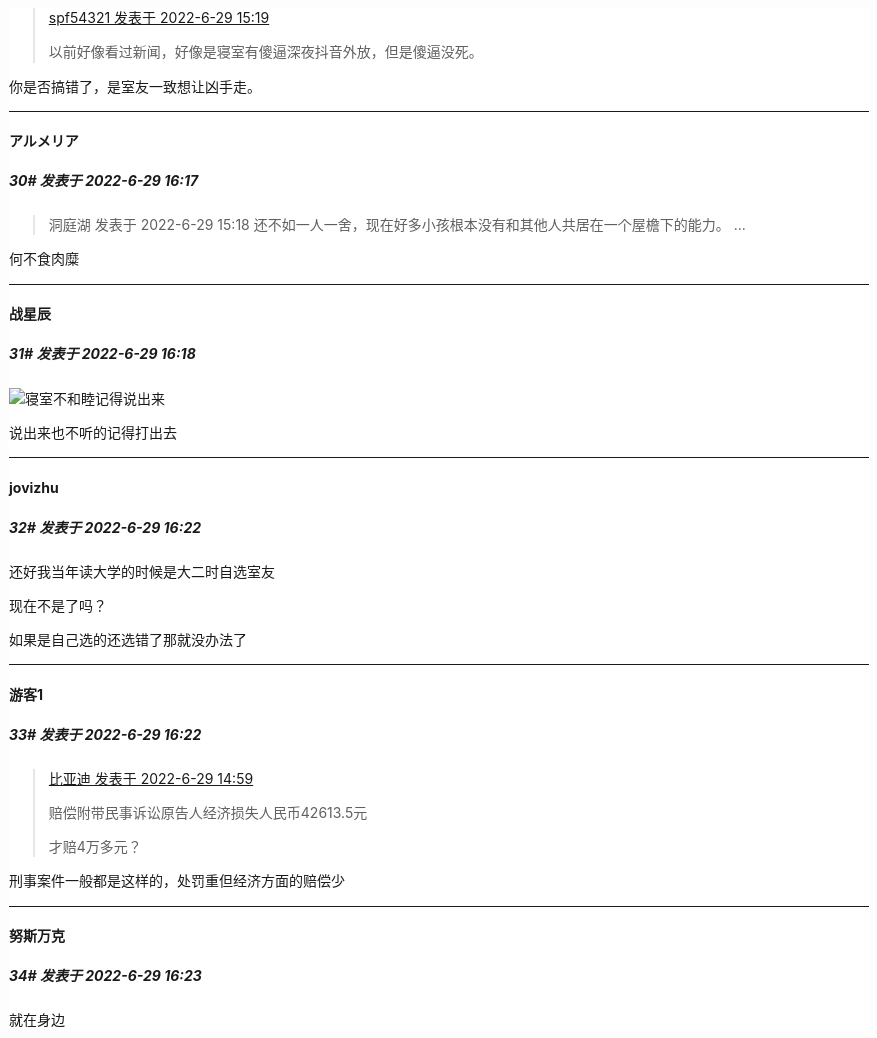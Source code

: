<blockquote><a href="httphttps://bbs.saraba1st.com/2b/forum.php?mod=redirect&amp;goto=findpost&amp;pid=56459396&amp;ptid=2078511" target="_blank">spf54321 发表于 2022-6-29 15:19</a>

以前好像看过新闻，好像是寝室有傻逼深夜抖音外放，但是傻逼没死。</blockquote>
你是否搞错了，是室友一致想让凶手走。

*****

####  アルメリア  
##### 30#       发表于 2022-6-29 16:17

<blockquote>洞庭湖 发表于 2022-6-29 15:18
还不如一人一舍，现在好多小孩根本没有和其他人共居在一个屋檐下的能力。 ...</blockquote>
何不食肉糜



*****

####  战星辰  
##### 31#       发表于 2022-6-29 16:18

<img src="https://static.saraba1st.com/image/smiley/face2017/009.gif" referrerpolicy="no-referrer">寝室不和睦记得说出来

说出来也不听的记得打出去

*****

####  jovizhu  
##### 32#       发表于 2022-6-29 16:22

还好我当年读大学的时候是大二时自选室友

现在不是了吗？

如果是自己选的还选错了那就没办法了

*****

####  游客1  
##### 33#       发表于 2022-6-29 16:22

<blockquote><a href="httphttps://bbs.saraba1st.com/2b/forum.php?mod=redirect&amp;goto=findpost&amp;pid=56459087&amp;ptid=2078511" target="_blank">比亚迪 发表于 2022-6-29 14:59</a>

赔偿附带民事诉讼原告人经济损失人民币42613.5元

才赔4万多元？</blockquote>
刑事案件一般都是这样的，处罚重但经济方面的赔偿少

*****

####  努斯万克  
##### 34#       发表于 2022-6-29 16:23

就在身边
